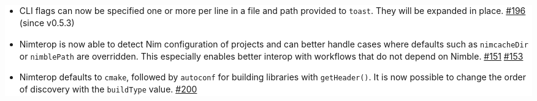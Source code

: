 - CLI flags can now be specified one or more per line in a file and path provided to `toast`. They will be expanded in place. [#196][i196] (since v0.5.3)

- Nimterop is now able to detect Nim configuration of projects and can better handle cases where defaults such as `nimcacheDir` or `nimblePath` are overridden. This especially enables better interop with workflows that do not depend on Nimble. [#151][i151] [#153][i153]

- Nimterop defaults to `cmake`, followed by `autoconf` for building libraries with `getHeader()`. It is now possible to change the order of discovery with the `buildType` value. [#200][i200]

[i54]: https://github.com/nimterop/nimterop/issues/54
[i74]: https://github.com/nimterop/nimterop/issues/74
[i76]: https://github.com/nimterop/nimterop/issues/76
[i125]: https://github.com/nimterop/nimterop/issues/125
[i127]: https://github.com/nimterop/nimterop/issues/127
[i137]: https://github.com/nimterop/nimterop/issues/137
[i147]: https://github.com/nimterop/nimterop/issues/147
[i148]: https://github.com/nimterop/nimterop/issues/148
[i151]: https://github.com/nimterop/nimterop/issues/151
[i153]: https://github.com/nimterop/nimterop/issues/153
[i154]: https://github.com/nimterop/nimterop/issues/154
[i155]: https://github.com/nimterop/nimterop/issues/155
[i156]: https://github.com/nimterop/nimterop/issues/156
[i159]: https://github.com/nimterop/nimterop/issues/159
[i169]: https://github.com/nimterop/nimterop/issues/169
[i171]: https://github.com/nimterop/nimterop/issues/171
[i174]: https://github.com/nimterop/nimterop/issues/174
[i176]: https://github.com/nimterop/nimterop/issues/176
[i181]: https://github.com/nimterop/nimterop/issues/181
[i196]: https://github.com/nimterop/nimterop/issues/196
[i197]: https://github.com/nimterop/nimterop/issues/197
[i200]: https://github.com/nimterop/nimterop/issues/200
[i236]: https://github.com/nimterop/nimterop/issues/236
[i237]: https://github.com/nimterop/nimterop/issues/237
[i239]: https://github.com/nimterop/nimterop/issues/239
